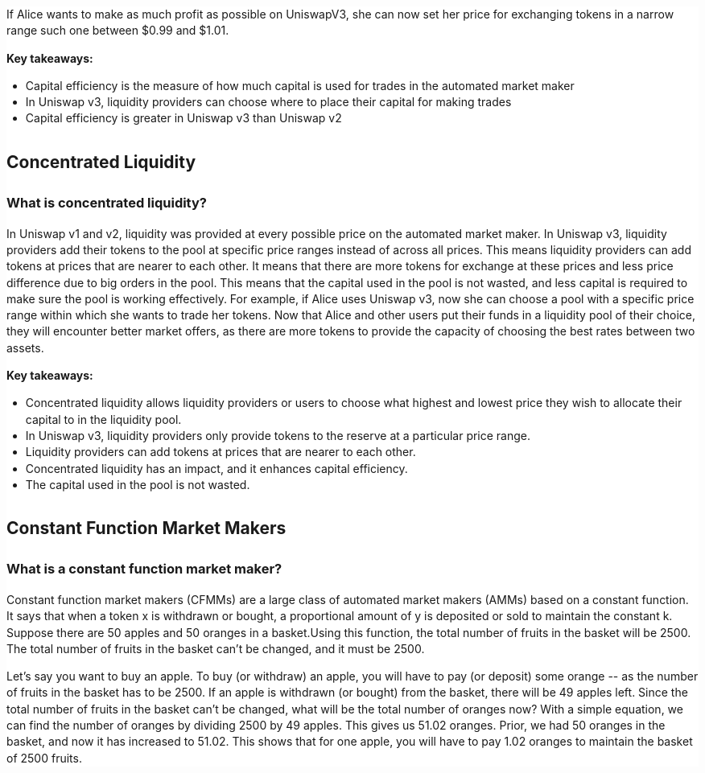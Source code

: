 If Alice wants to make as much profit as possible on UniswapV3, she can now set her price for exchanging tokens in a narrow range such one between $0.99 and $1.01.

**Key takeaways:**

* Capital efficiency is the measure of how much capital is used for trades in the automated market maker
* In Uniswap v3, liquidity providers can choose where to place their capital for making trades
* Capital efficiency is greater in Uniswap v3 than Uniswap v2

## Concentrated Liquidity

### What is concentrated liquidity?

In Uniswap v1 and v2, liquidity was provided at every possible price on the automated market maker. In Uniswap v3, liquidity providers add their tokens to the pool at specific price ranges instead of across all prices. This means liquidity providers can add tokens at prices that are nearer to each other. It means that there are more tokens for exchange at these prices and less price difference due to big orders in the pool. This means that the capital used in the pool is not wasted, and less capital is required to make sure the pool is working effectively.
For example, if Alice uses Uniswap v3, now she can choose a pool with a specific price range within which she wants to trade her tokens. Now that Alice and other users put their funds in a liquidity pool of their choice, they will encounter better market offers, as there are more tokens to provide the capacity of choosing the best rates between two assets.

**Key takeaways:**

* Concentrated liquidity allows liquidity providers or users to choose what highest and lowest price they wish to allocate their capital to in the liquidity pool.
* In Uniswap v3, liquidity providers only provide tokens to the reserve at a particular price range.
* Liquidity providers can add tokens at prices that are nearer to each other.
* Concentrated liquidity has an impact, and it enhances capital efficiency.
* The capital used in the pool is not wasted.

## Constant Function Market Makers

### What is a constant function market maker?

Constant function market makers (CFMMs) are a large class of automated market makers (AMMs) based on a constant function. It says that when a token x is withdrawn or bought, a proportional amount of y is deposited or sold to maintain the constant k. Suppose there are 50 apples and 50 oranges in a basket.Using this function, the total number of fruits in the basket will be 2500. The total number of fruits in the basket can’t be changed, and it must be 2500.

Let’s say you want to buy an apple. To buy (or withdraw) an apple, you will have to pay (or deposit) some orange -- as the number of fruits in the basket has to be 2500. If an apple is withdrawn (or bought) from the basket, there will be 49 apples left. Since the total number of fruits in the basket can’t be changed, what will be the total number of oranges now? With a simple equation, we can find the number of oranges by dividing 2500 by 49 apples. This gives us 51.02 oranges. Prior, we had 50 oranges in the basket, and now it has increased to 51.02. This shows that for one apple, you will have to pay 1.02 oranges to maintain the basket of 2500 fruits.
  